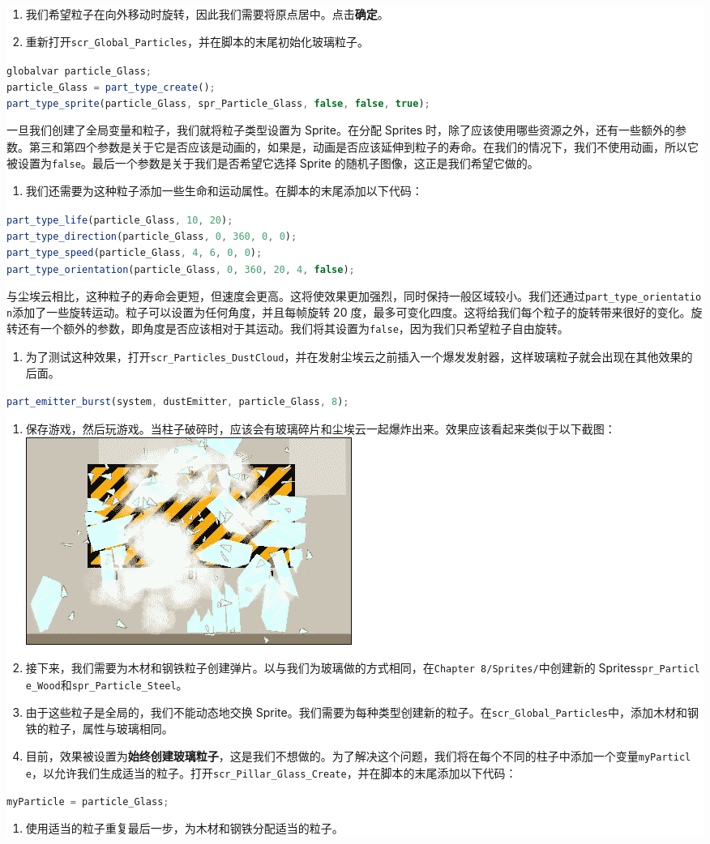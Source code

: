 1.  我们希望粒子在向外移动时旋转，因此我们需要将原点居中。点击**确定**。

1.  重新打开`scr_Global_Particles`，并在脚本的末尾初始化玻璃粒子。

```js
globalvar particle_Glass;
particle_Glass = part_type_create();
part_type_sprite(particle_Glass, spr_Particle_Glass, false, false, true);
```

一旦我们创建了全局变量和粒子，我们就将粒子类型设置为 Sprite。在分配 Sprites 时，除了应该使用哪些资源之外，还有一些额外的参数。第三和第四个参数是关于它是否应该是动画的，如果是，动画是否应该延伸到粒子的寿命。在我们的情况下，我们不使用动画，所以它被设置为`false`。最后一个参数是关于我们是否希望它选择 Sprite 的随机子图像，这正是我们希望它做的。

1.  我们还需要为这种粒子添加一些生命和运动属性。在脚本的末尾添加以下代码：

```js
part_type_life(particle_Glass, 10, 20);
part_type_direction(particle_Glass, 0, 360, 0, 0);
part_type_speed(particle_Glass, 4, 6, 0, 0);
part_type_orientation(particle_Glass, 0, 360, 20, 4, false);
```

与尘埃云相比，这种粒子的寿命会更短，但速度会更高。这将使效果更加强烈，同时保持一般区域较小。我们还通过`part_type_orientation`添加了一些旋转运动。粒子可以设置为任何角度，并且每帧旋转 20 度，最多可变化四度。这将给我们每个粒子的旋转带来很好的变化。旋转还有一个额外的参数，即角度是否应该相对于其运动。我们将其设置为`false`，因为我们只希望粒子自由旋转。

1.  为了测试这种效果，打开`scr_Particles_DustCloud`，并在发射尘埃云之前插入一个爆发发射器，这样玻璃粒子就会出现在其他效果的后面。

```js
part_emitter_burst(system, dustEmitter, particle_Glass, 8);
```

1.  保存游戏，然后玩游戏。当柱子破碎时，应该会有玻璃碎片和尘埃云一起爆炸出来。效果应该看起来类似于以下截图：![添加弹片](img/4100OT_08_07.jpg)

1.  接下来，我们需要为木材和钢铁粒子创建弹片。以与我们为玻璃做的方式相同，在`Chapter 8/Sprites/`中创建新的 Sprites`spr_Particle_Wood`和`spr_Particle_Steel`。

1.  由于这些粒子是全局的，我们不能动态地交换 Sprite。我们需要为每种类型创建新的粒子。在`scr_Global_Particles`中，添加木材和钢铁的粒子，属性与玻璃相同。

1.  目前，效果被设置为**始终创建玻璃粒子**，这是我们不想做的。为了解决这个问题，我们将在每个不同的柱子中添加一个变量`myParticle`，以允许我们生成适当的粒子。打开`scr_Pillar_Glass_Create`，并在脚本的末尾添加以下代码：

```js
myParticle = particle_Glass;
```

1.  使用适当的粒子重复最后一步，为木材和钢铁分配适当的粒子。
